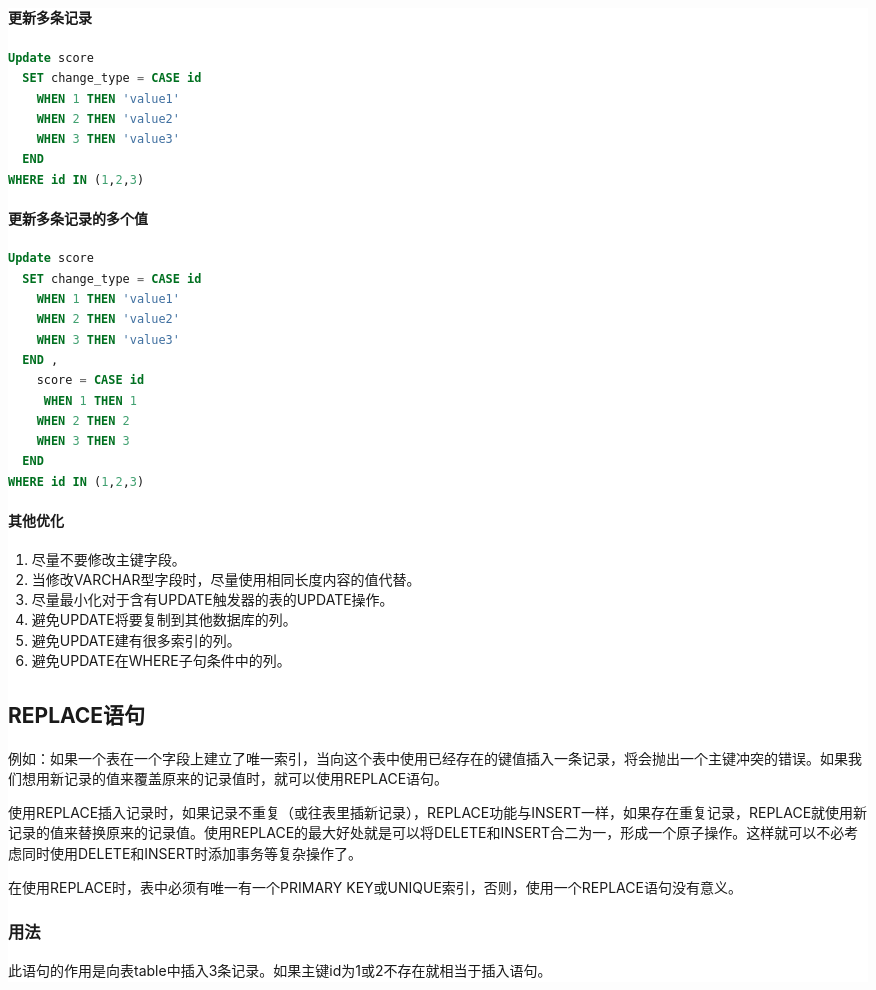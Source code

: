 #### 更新多条记录

```sql
Update score  
  SET change_type = CASE id  
    WHEN 1 THEN 'value1'  
    WHEN 2 THEN 'value2'  
    WHEN 3 THEN 'value3'  
  END  
WHERE id IN (1,2,3)  
```



#### 更新多条记录的多个值

```sql
Update score  
  SET change_type = CASE id  
    WHEN 1 THEN 'value1'  
    WHEN 2 THEN 'value2'  
    WHEN 3 THEN 'value3'  
  END , 
    score = CASE id
  	 WHEN 1 THEN 1
    WHEN 2 THEN 2
    WHEN 3 THEN 3
  END
WHERE id IN (1,2,3)  
```



#### 其他优化

1. 尽量不要修改主键字段。
2. 当修改VARCHAR型字段时，尽量使用相同长度内容的值代替。
3. 尽量最小化对于含有UPDATE触发器的表的UPDATE操作。
4. 避免UPDATE将要复制到其他数据库的列。
5. 避免UPDATE建有很多索引的列。
6. 避免UPDATE在WHERE子句条件中的列。

###  

## REPLACE语句

例如：如果一个表在一个字段上建立了唯一索引，当向这个表中使用已经存在的键值插入一条记录，将会抛出一个主键冲突的错误。如果我们想用新记录的值来覆盖原来的记录值时，就可以使用REPLACE语句。

使用REPLACE插入记录时，如果记录不重复（或往表里插新记录），REPLACE功能与INSERT一样，如果存在重复记录，REPLACE就使用新记录的值来替换原来的记录值。使用REPLACE的最大好处就是可以将DELETE和INSERT合二为一，形成一个原子操作。这样就可以不必考虑同时使用DELETE和INSERT时添加事务等复杂操作了。

在使用REPLACE时，表中必须有唯一有一个PRIMARY KEY或UNIQUE索引，否则，使用一个REPLACE语句没有意义。

### 用法

此语句的作用是向表table中插入3条记录。如果主键id为1或2不存在就相当于插入语句。
